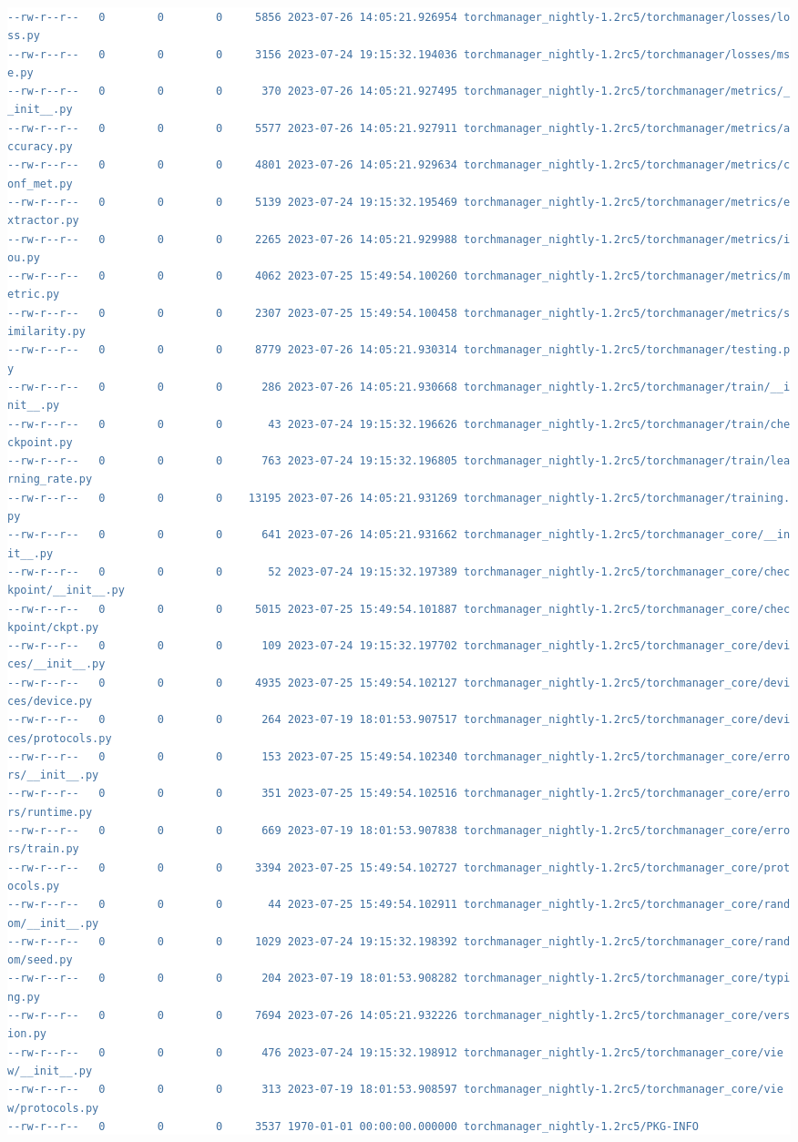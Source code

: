 ```diff
--rw-r--r--   0        0        0     5856 2023-07-26 14:05:21.926954 torchmanager_nightly-1.2rc5/torchmanager/losses/loss.py
--rw-r--r--   0        0        0     3156 2023-07-24 19:15:32.194036 torchmanager_nightly-1.2rc5/torchmanager/losses/mse.py
--rw-r--r--   0        0        0      370 2023-07-26 14:05:21.927495 torchmanager_nightly-1.2rc5/torchmanager/metrics/__init__.py
--rw-r--r--   0        0        0     5577 2023-07-26 14:05:21.927911 torchmanager_nightly-1.2rc5/torchmanager/metrics/accuracy.py
--rw-r--r--   0        0        0     4801 2023-07-26 14:05:21.929634 torchmanager_nightly-1.2rc5/torchmanager/metrics/conf_met.py
--rw-r--r--   0        0        0     5139 2023-07-24 19:15:32.195469 torchmanager_nightly-1.2rc5/torchmanager/metrics/extractor.py
--rw-r--r--   0        0        0     2265 2023-07-26 14:05:21.929988 torchmanager_nightly-1.2rc5/torchmanager/metrics/iou.py
--rw-r--r--   0        0        0     4062 2023-07-25 15:49:54.100260 torchmanager_nightly-1.2rc5/torchmanager/metrics/metric.py
--rw-r--r--   0        0        0     2307 2023-07-25 15:49:54.100458 torchmanager_nightly-1.2rc5/torchmanager/metrics/similarity.py
--rw-r--r--   0        0        0     8779 2023-07-26 14:05:21.930314 torchmanager_nightly-1.2rc5/torchmanager/testing.py
--rw-r--r--   0        0        0      286 2023-07-26 14:05:21.930668 torchmanager_nightly-1.2rc5/torchmanager/train/__init__.py
--rw-r--r--   0        0        0       43 2023-07-24 19:15:32.196626 torchmanager_nightly-1.2rc5/torchmanager/train/checkpoint.py
--rw-r--r--   0        0        0      763 2023-07-24 19:15:32.196805 torchmanager_nightly-1.2rc5/torchmanager/train/learning_rate.py
--rw-r--r--   0        0        0    13195 2023-07-26 14:05:21.931269 torchmanager_nightly-1.2rc5/torchmanager/training.py
--rw-r--r--   0        0        0      641 2023-07-26 14:05:21.931662 torchmanager_nightly-1.2rc5/torchmanager_core/__init__.py
--rw-r--r--   0        0        0       52 2023-07-24 19:15:32.197389 torchmanager_nightly-1.2rc5/torchmanager_core/checkpoint/__init__.py
--rw-r--r--   0        0        0     5015 2023-07-25 15:49:54.101887 torchmanager_nightly-1.2rc5/torchmanager_core/checkpoint/ckpt.py
--rw-r--r--   0        0        0      109 2023-07-24 19:15:32.197702 torchmanager_nightly-1.2rc5/torchmanager_core/devices/__init__.py
--rw-r--r--   0        0        0     4935 2023-07-25 15:49:54.102127 torchmanager_nightly-1.2rc5/torchmanager_core/devices/device.py
--rw-r--r--   0        0        0      264 2023-07-19 18:01:53.907517 torchmanager_nightly-1.2rc5/torchmanager_core/devices/protocols.py
--rw-r--r--   0        0        0      153 2023-07-25 15:49:54.102340 torchmanager_nightly-1.2rc5/torchmanager_core/errors/__init__.py
--rw-r--r--   0        0        0      351 2023-07-25 15:49:54.102516 torchmanager_nightly-1.2rc5/torchmanager_core/errors/runtime.py
--rw-r--r--   0        0        0      669 2023-07-19 18:01:53.907838 torchmanager_nightly-1.2rc5/torchmanager_core/errors/train.py
--rw-r--r--   0        0        0     3394 2023-07-25 15:49:54.102727 torchmanager_nightly-1.2rc5/torchmanager_core/protocols.py
--rw-r--r--   0        0        0       44 2023-07-25 15:49:54.102911 torchmanager_nightly-1.2rc5/torchmanager_core/random/__init__.py
--rw-r--r--   0        0        0     1029 2023-07-24 19:15:32.198392 torchmanager_nightly-1.2rc5/torchmanager_core/random/seed.py
--rw-r--r--   0        0        0      204 2023-07-19 18:01:53.908282 torchmanager_nightly-1.2rc5/torchmanager_core/typing.py
--rw-r--r--   0        0        0     7694 2023-07-26 14:05:21.932226 torchmanager_nightly-1.2rc5/torchmanager_core/version.py
--rw-r--r--   0        0        0      476 2023-07-24 19:15:32.198912 torchmanager_nightly-1.2rc5/torchmanager_core/view/__init__.py
--rw-r--r--   0        0        0      313 2023-07-19 18:01:53.908597 torchmanager_nightly-1.2rc5/torchmanager_core/view/protocols.py
--rw-r--r--   0        0        0     3537 1970-01-01 00:00:00.000000 torchmanager_nightly-1.2rc5/PKG-INFO
```